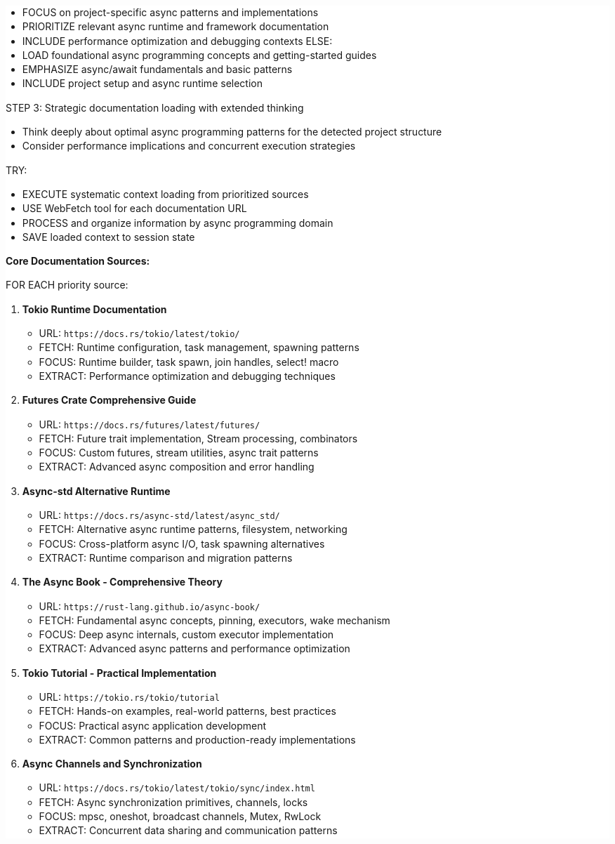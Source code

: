 - FOCUS on project-specific async patterns and implementations
- PRIORITIZE relevant async runtime and framework documentation
- INCLUDE performance optimization and debugging contexts
  ELSE:
- LOAD foundational async programming concepts and getting-started guides
- EMPHASIZE async/await fundamentals and basic patterns
- INCLUDE project setup and async runtime selection

STEP 3: Strategic documentation loading with extended thinking

- Think deeply about optimal async programming patterns for the detected project structure
- Consider performance implications and concurrent execution strategies

TRY:

- EXECUTE systematic context loading from prioritized sources
- USE WebFetch tool for each documentation URL
- PROCESS and organize information by async programming domain
- SAVE loaded context to session state

**Core Documentation Sources:**

FOR EACH priority source:

1. **Tokio Runtime Documentation**
   - URL: `https://docs.rs/tokio/latest/tokio/`
   - FETCH: Runtime configuration, task management, spawning patterns
   - FOCUS: Runtime builder, task spawn, join handles, select! macro
   - EXTRACT: Performance optimization and debugging techniques

2. **Futures Crate Comprehensive Guide**
   - URL: `https://docs.rs/futures/latest/futures/`
   - FETCH: Future trait implementation, Stream processing, combinators
   - FOCUS: Custom futures, stream utilities, async trait patterns
   - EXTRACT: Advanced async composition and error handling

3. **Async-std Alternative Runtime**
   - URL: `https://docs.rs/async-std/latest/async_std/`
   - FETCH: Alternative async runtime patterns, filesystem, networking
   - FOCUS: Cross-platform async I/O, task spawning alternatives
   - EXTRACT: Runtime comparison and migration patterns

4. **The Async Book - Comprehensive Theory**
   - URL: `https://rust-lang.github.io/async-book/`
   - FETCH: Fundamental async concepts, pinning, executors, wake mechanism
   - FOCUS: Deep async internals, custom executor implementation
   - EXTRACT: Advanced async patterns and performance optimization

5. **Tokio Tutorial - Practical Implementation**
   - URL: `https://tokio.rs/tokio/tutorial`
   - FETCH: Hands-on examples, real-world patterns, best practices
   - FOCUS: Practical async application development
   - EXTRACT: Common patterns and production-ready implementations

6. **Async Channels and Synchronization**
   - URL: `https://docs.rs/tokio/latest/tokio/sync/index.html`
   - FETCH: Async synchronization primitives, channels, locks
   - FOCUS: mpsc, oneshot, broadcast channels, Mutex, RwLock
   - EXTRACT: Concurrent data sharing and communication patterns
